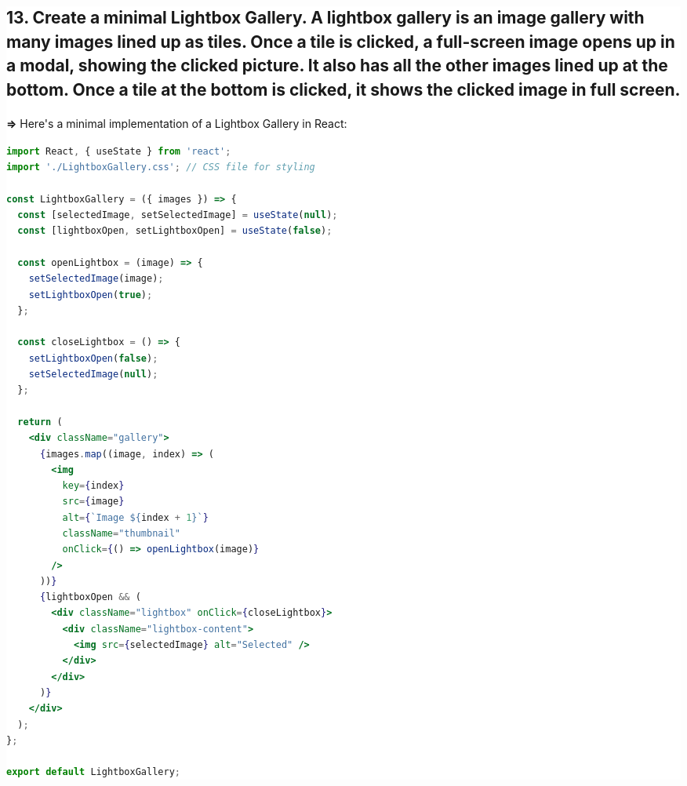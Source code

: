 ## **13. Create a minimal Lightbox Gallery. A lightbox gallery is an image gallery with many images lined up as tiles. Once a tile is clicked, a full-screen image opens up in a modal, showing the clicked picture. It also has all the other images lined up at the bottom. Once a tile at the bottom is clicked, it shows the clicked image in full screen.**

**=>** Here's a minimal implementation of a Lightbox Gallery in React:

```jsx
import React, { useState } from 'react';
import './LightboxGallery.css'; // CSS file for styling

const LightboxGallery = ({ images }) => {
  const [selectedImage, setSelectedImage] = useState(null);
  const [lightboxOpen, setLightboxOpen] = useState(false);

  const openLightbox = (image) => {
    setSelectedImage(image);
    setLightboxOpen(true);
  };

  const closeLightbox = () => {
    setLightboxOpen(false);
    setSelectedImage(null);
  };

  return (
    <div className="gallery">
      {images.map((image, index) => (
        <img
          key={index}
          src={image}
          alt={`Image ${index + 1}`}
          className="thumbnail"
          onClick={() => openLightbox(image)}
        />
      ))}
      {lightboxOpen && (
        <div className="lightbox" onClick={closeLightbox}>
          <div className="lightbox-content">
            <img src={selectedImage} alt="Selected" />
          </div>
        </div>
      )}
    </div>
  );
};

export default LightboxGallery;
```
